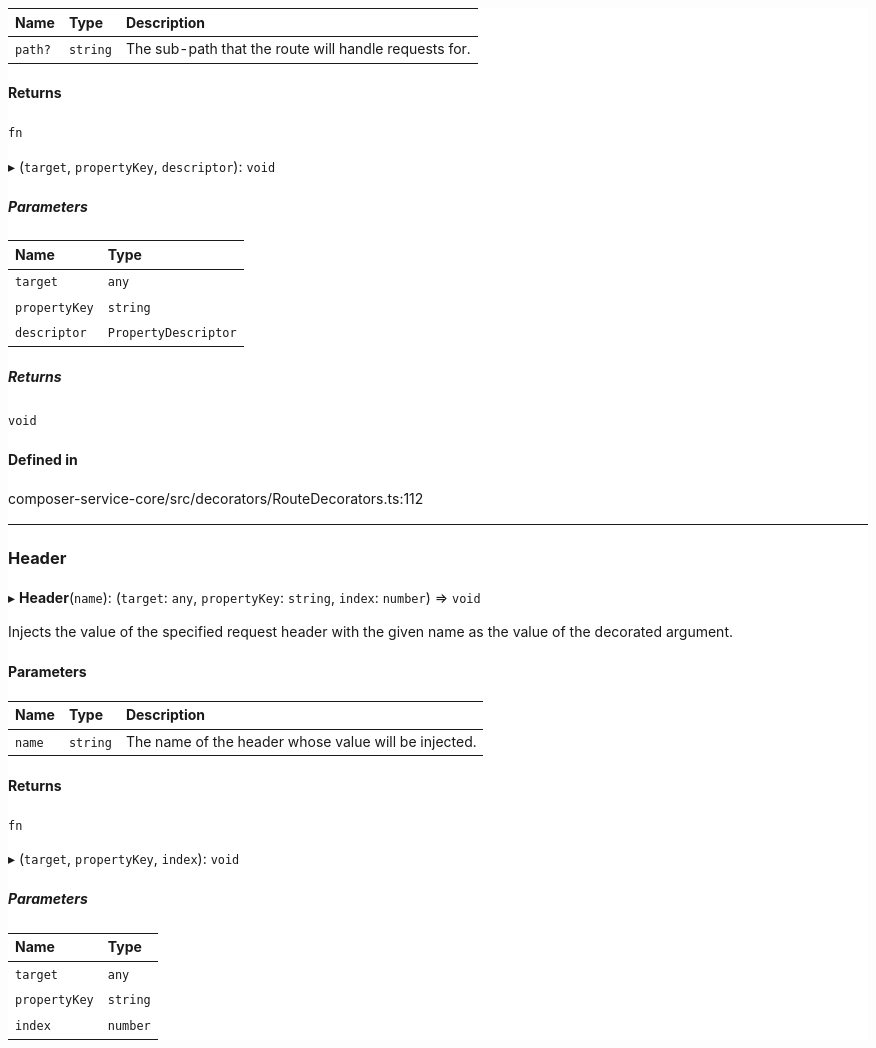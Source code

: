 | Name | Type | Description |
| :------ | :------ | :------ |
| `path?` | `string` | The sub-path that the route will handle requests for. |

#### Returns

`fn`

▸ (`target`, `propertyKey`, `descriptor`): `void`

##### Parameters

| Name | Type |
| :------ | :------ |
| `target` | `any` |
| `propertyKey` | `string` |
| `descriptor` | `PropertyDescriptor` |

##### Returns

`void`

#### Defined in

composer-service-core/src/decorators/RouteDecorators.ts:112

___

### Header

▸ **Header**(`name`): (`target`: `any`, `propertyKey`: `string`, `index`: `number`) => `void`

Injects the value of the specified request header with the given name as the value of the decorated argument.

#### Parameters

| Name | Type | Description |
| :------ | :------ | :------ |
| `name` | `string` | The name of the header whose value will be injected. |

#### Returns

`fn`

▸ (`target`, `propertyKey`, `index`): `void`

##### Parameters

| Name | Type |
| :------ | :------ |
| `target` | `any` |
| `propertyKey` | `string` |
| `index` | `number` |
